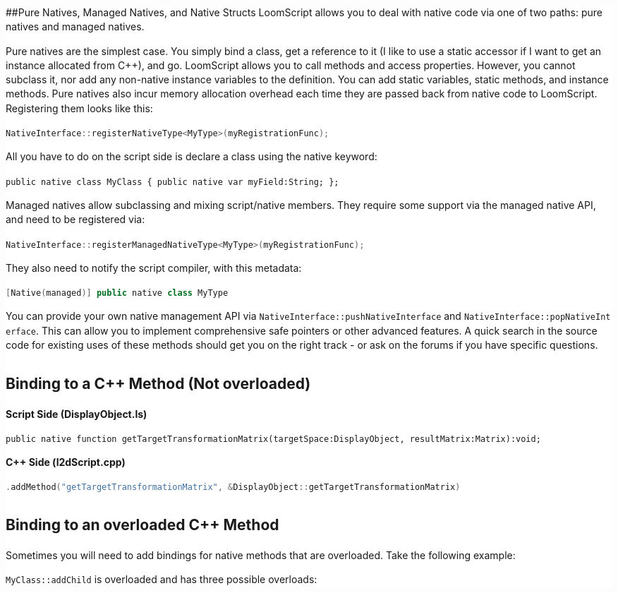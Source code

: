 ##Pure Natives, Managed Natives, and Native Structs
LoomScript allows you to deal with native code via one of two paths: pure natives and managed natives.

Pure natives are the simplest case. You simply bind a class, get a reference to it (I like to use a static accessor if I want to get an instance allocated from C++), and go. LoomScript allows you to call methods and access properties. However, you cannot subclass it, nor add any non-native instance variables to the definition. You can add static variables, static methods, and instance methods. Pure natives also incur memory allocation overhead each time they are passed back from native code to LoomScript. Registering them looks like this:

~~~cpp
NativeInterface::registerNativeType<MyType>(myRegistrationFunc);
~~~

All you have to do on the script side is declare a class using the native keyword:

~~~as3
public native class MyClass { public native var myField:String; };
~~~
Managed natives allow subclassing and mixing script/native members. They require some support via the managed native API, and need to be registered via:

~~~cpp
NativeInterface::registerManagedNativeType<MyType>(myRegistrationFunc);
~~~

They also need to notify the script compiler, with this metadata:

~~~cpp
[Native(managed)] public native class MyType
~~~

You can provide your own native management API via `NativeInterface::pushNativeInterface` and `NativeInterface::popNativeInterface`. This can allow you to implement comprehensive safe pointers or other advanced features. A quick search in the source code for existing uses of these methods should get you on the right track - or ask on the forums if you have specific questions.

## Binding to a C++ Method (Not overloaded)
**Script Side (DisplayObject.ls)**

~~~{as}
public native function getTargetTransformationMatrix(targetSpace:DisplayObject, resultMatrix:Matrix):void;
~~~ 

**C++ Side (l2dScript.cpp)**

~~~cpp
.addMethod("getTargetTransformationMatrix", &DisplayObject::getTargetTransformationMatrix)
~~~

## Binding to an overloaded C++ Method
Sometimes you will need to add bindings for native methods that are overloaded. Take the following example:

`MyClass::addChild` is overloaded and has three possible overloads:
